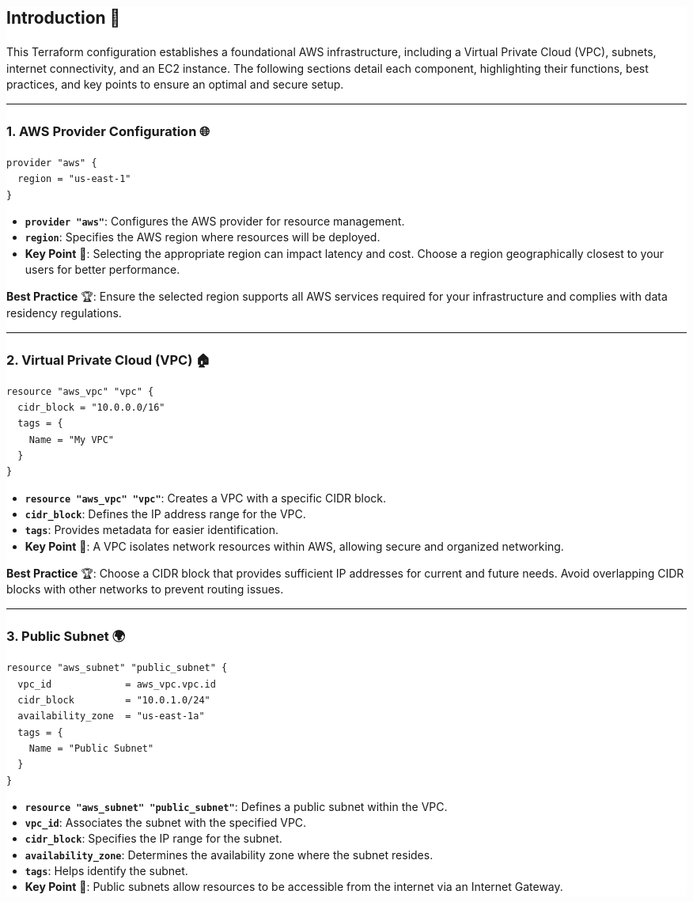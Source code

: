 ## Introduction 🌟

This Terraform configuration establishes a foundational AWS infrastructure, including a Virtual Private Cloud (VPC), subnets, internet connectivity, and an EC2 instance. The following sections detail each component, highlighting their functions, best practices, and key points to ensure an optimal and secure setup.

---

### 1. **AWS Provider Configuration** 🌐

```hcl
provider "aws" {
  region = "us-east-1"
}
```
- **`provider "aws"`**: Configures the AWS provider for resource management.
- **`region`**: Specifies the AWS region where resources will be deployed.
- **Key Point** 🔑: Selecting the appropriate region can impact latency and cost. Choose a region geographically closest to your users for better performance.

**Best Practice** 🏆: Ensure the selected region supports all AWS services required for your infrastructure and complies with data residency regulations.

---

### 2. **Virtual Private Cloud (VPC)** 🏠

```hcl
resource "aws_vpc" "vpc" {
  cidr_block = "10.0.0.0/16"
  tags = {
    Name = "My VPC"
  }
}
```
- **`resource "aws_vpc" "vpc"`**: Creates a VPC with a specific CIDR block.
- **`cidr_block`**: Defines the IP address range for the VPC.
- **`tags`**: Provides metadata for easier identification.
- **Key Point** 🔑: A VPC isolates network resources within AWS, allowing secure and organized networking.

**Best Practice** 🏆: Choose a CIDR block that provides sufficient IP addresses for current and future needs. Avoid overlapping CIDR blocks with other networks to prevent routing issues.

---

### 3. **Public Subnet** 🌍

```hcl
resource "aws_subnet" "public_subnet" {
  vpc_id             = aws_vpc.vpc.id
  cidr_block         = "10.0.1.0/24"
  availability_zone  = "us-east-1a"
  tags = {
    Name = "Public Subnet"
  }
}
```
- **`resource "aws_subnet" "public_subnet"`**: Defines a public subnet within the VPC.
- **`vpc_id`**: Associates the subnet with the specified VPC.
- **`cidr_block`**: Specifies the IP range for the subnet.
- **`availability_zone`**: Determines the availability zone where the subnet resides.
- **`tags`**: Helps identify the subnet.
- **Key Point** 🔑: Public subnets allow resources to be accessible from the internet via an Internet Gateway.
